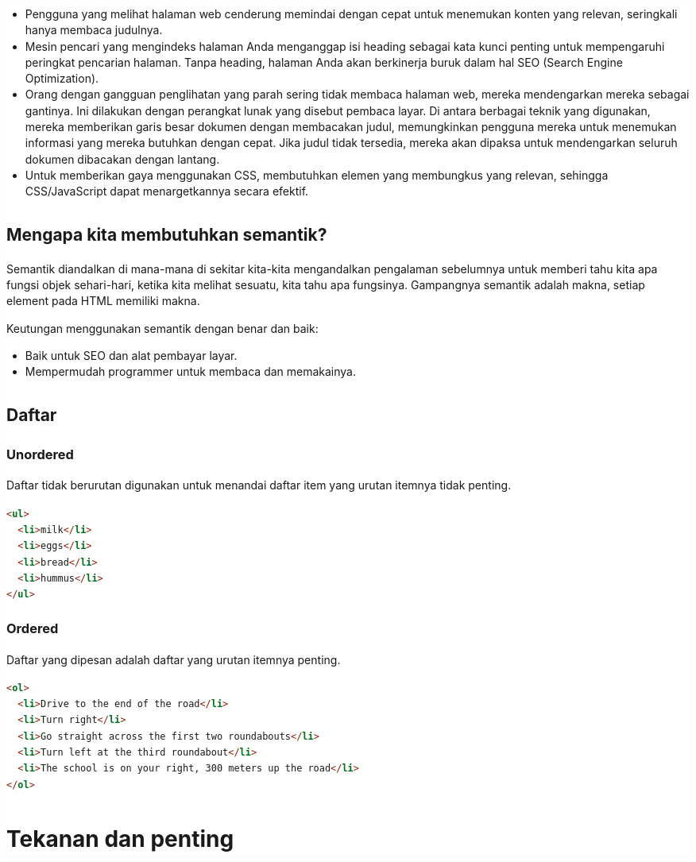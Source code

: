 - Pengguna yang melihat halaman web cenderung memindai dengan cepat untuk menemukan konten yang relevan, seringkali hanya membaca judulnya.
- Mesin pencari yang mengindeks halaman Anda menganggap isi heading sebagai kata kunci penting untuk mempengaruhi peringkat pencarian halaman. Tanpa heading, halaman Anda akan berkinerja buruk dalam hal SEO (Search Engine Optimization).
- Orang dengan gangguan penglihatan yang parah sering tidak membaca halaman web, mereka mendengarkan mereka sebagai gantinya. Ini dilakukan dengan perangkat lunak yang disebut pembaca layar. Di antara berbagai teknik yang digunakan, mereka memberikan garis besar dokumen dengan membacakan judul, memungkinkan pengguna mereka untuk menemukan informasi yang mereka butuhkan dengan cepat. Jika judul tidak tersedia, mereka akan dipaksa untuk mendengarkan seluruh dokumen dibacakan dengan lantang.
- Untuk memberikan gaya menggunakan CSS, membutuhkan elemen yang membungkus yang relevan, sehingga CSS/JavaScript dapat menargetkannya secara efektif.

## Mengapa kita membutuhkan semantik?

Semantik diandalkan di mana-mana di sekitar kita-kita mengandalkan pengalaman sebelumnya untuk memberi tahu kita apa fungsi objek sehari-hari, ketika kita melihat sesuatu, kita tahu apa fungsinya. Gampangnya semantik adalah makna, setiap element pada HTML memiliki makna. 

Keutungan menggunakan semantik dengan benar dan baik: 

- Baik untuk SEO dan alat pembayar layar.
- Mempermudah programmer untuk membaca dan memakainya.

## Daftar

### Unordered

Daftar tidak berurutan digunakan untuk menandai daftar item yang urutan itemnya tidak penting.

```html
<ul>
  <li>milk</li>
  <li>eggs</li>
  <li>bread</li>
  <li>hummus</li>
</ul>
```

### Ordered

Daftar yang dipesan adalah daftar yang urutan itemnya penting.

```html
<ol>
  <li>Drive to the end of the road</li>
  <li>Turn right</li>
  <li>Go straight across the first two roundabouts</li>
  <li>Turn left at the third roundabout</li>
  <li>The school is on your right, 300 meters up the road</li>
</ol>
```

# Tekanan dan penting
